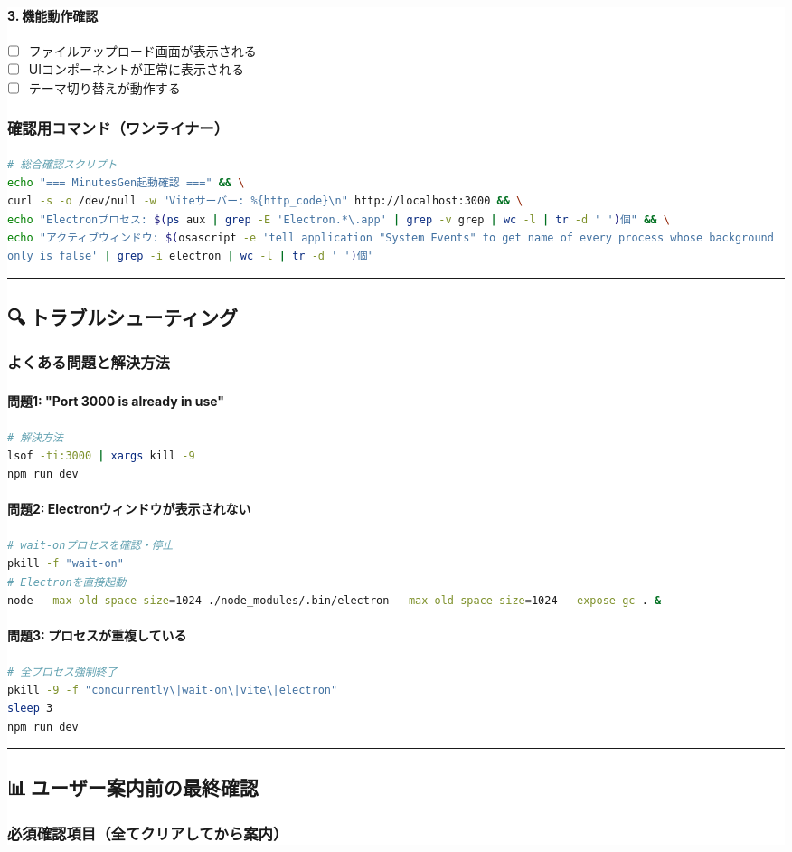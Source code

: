 #### 3. 機能動作確認
- [ ] ファイルアップロード画面が表示される
- [ ] UIコンポーネントが正常に表示される
- [ ] テーマ切り替えが動作する

### 確認用コマンド（ワンライナー）

```bash
# 総合確認スクリプト
echo "=== MinutesGen起動確認 ===" && \
curl -s -o /dev/null -w "Viteサーバー: %{http_code}\n" http://localhost:3000 && \
echo "Electronプロセス: $(ps aux | grep -E 'Electron.*\.app' | grep -v grep | wc -l | tr -d ' ')個" && \
echo "アクティブウィンドウ: $(osascript -e 'tell application "System Events" to get name of every process whose background only is false' | grep -i electron | wc -l | tr -d ' ')個"
```

---

## 🔍 トラブルシューティング

### よくある問題と解決方法

#### 問題1: "Port 3000 is already in use"
```bash
# 解決方法
lsof -ti:3000 | xargs kill -9
npm run dev
```

#### 問題2: Electronウィンドウが表示されない
```bash
# wait-onプロセスを確認・停止
pkill -f "wait-on"
# Electronを直接起動
node --max-old-space-size=1024 ./node_modules/.bin/electron --max-old-space-size=1024 --expose-gc . &
```

#### 問題3: プロセスが重複している
```bash
# 全プロセス強制終了
pkill -9 -f "concurrently\|wait-on\|vite\|electron"
sleep 3
npm run dev
```

---

## 📊 ユーザー案内前の最終確認

### 必須確認項目（全てクリアしてから案内）

